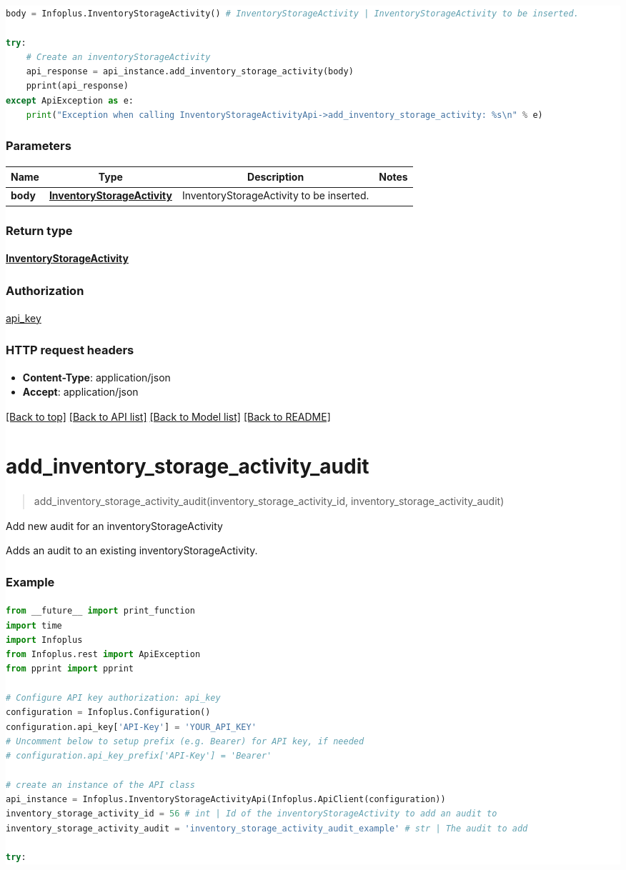 ```python
body = Infoplus.InventoryStorageActivity() # InventoryStorageActivity | InventoryStorageActivity to be inserted.

try:
    # Create an inventoryStorageActivity
    api_response = api_instance.add_inventory_storage_activity(body)
    pprint(api_response)
except ApiException as e:
    print("Exception when calling InventoryStorageActivityApi->add_inventory_storage_activity: %s\n" % e)
```

### Parameters

Name | Type | Description  | Notes
------------- | ------------- | ------------- | -------------
 **body** | [**InventoryStorageActivity**](InventoryStorageActivity.md)| InventoryStorageActivity to be inserted. | 

### Return type

[**InventoryStorageActivity**](InventoryStorageActivity.md)

### Authorization

[api_key](../README.md#api_key)

### HTTP request headers

 - **Content-Type**: application/json
 - **Accept**: application/json

[[Back to top]](#) [[Back to API list]](../README.md#documentation-for-api-endpoints) [[Back to Model list]](../README.md#documentation-for-models) [[Back to README]](../README.md)

# **add_inventory_storage_activity_audit**
> add_inventory_storage_activity_audit(inventory_storage_activity_id, inventory_storage_activity_audit)

Add new audit for an inventoryStorageActivity

Adds an audit to an existing inventoryStorageActivity.

### Example
```python
from __future__ import print_function
import time
import Infoplus
from Infoplus.rest import ApiException
from pprint import pprint

# Configure API key authorization: api_key
configuration = Infoplus.Configuration()
configuration.api_key['API-Key'] = 'YOUR_API_KEY'
# Uncomment below to setup prefix (e.g. Bearer) for API key, if needed
# configuration.api_key_prefix['API-Key'] = 'Bearer'

# create an instance of the API class
api_instance = Infoplus.InventoryStorageActivityApi(Infoplus.ApiClient(configuration))
inventory_storage_activity_id = 56 # int | Id of the inventoryStorageActivity to add an audit to
inventory_storage_activity_audit = 'inventory_storage_activity_audit_example' # str | The audit to add

try:
```